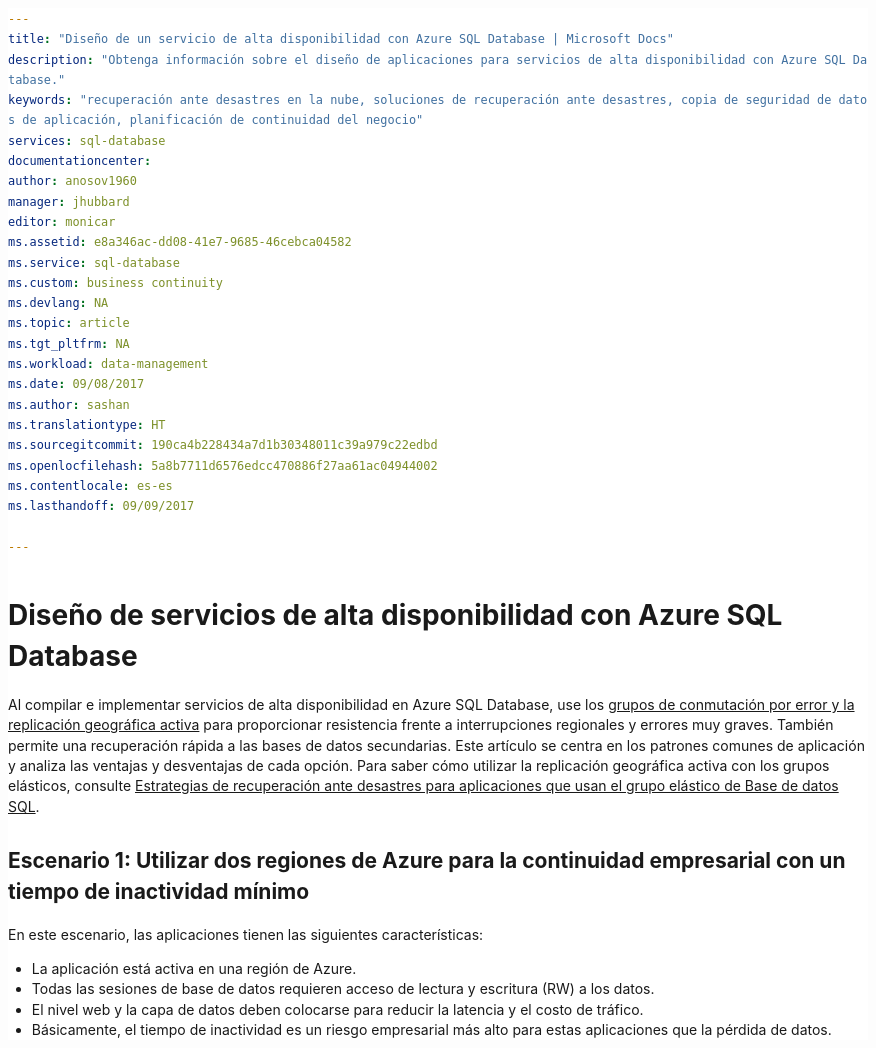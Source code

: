 ```yaml
---
title: "Diseño de un servicio de alta disponibilidad con Azure SQL Database | Microsoft Docs"
description: "Obtenga información sobre el diseño de aplicaciones para servicios de alta disponibilidad con Azure SQL Database."
keywords: "recuperación ante desastres en la nube, soluciones de recuperación ante desastres, copia de seguridad de datos de aplicación, planificación de continuidad del negocio"
services: sql-database
documentationcenter: 
author: anosov1960
manager: jhubbard
editor: monicar
ms.assetid: e8a346ac-dd08-41e7-9685-46cebca04582
ms.service: sql-database
ms.custom: business continuity
ms.devlang: NA
ms.topic: article
ms.tgt_pltfrm: NA
ms.workload: data-management
ms.date: 09/08/2017
ms.author: sashan
ms.translationtype: HT
ms.sourcegitcommit: 190ca4b228434a7d1b30348011c39a979c22edbd
ms.openlocfilehash: 5a8b7711d6576edcc470886f27aa61ac04944002
ms.contentlocale: es-es
ms.lasthandoff: 09/09/2017

---
```

# <a name="designing-highly-available-services-using-azure-sql-database"></a>Diseño de servicios de alta disponibilidad con Azure SQL Database

Al compilar e implementar servicios de alta disponibilidad en Azure SQL Database, use los [grupos de conmutación por error y la replicación geográfica activa](sql-database-geo-replication-overview.md) para proporcionar resistencia frente a interrupciones regionales y errores muy graves. También permite una recuperación rápida a las bases de datos secundarias. Este artículo se centra en los patrones comunes de aplicación y analiza las ventajas y desventajas de cada opción. Para saber cómo utilizar la replicación geográfica activa con los grupos elásticos, consulte [Estrategias de recuperación ante desastres para aplicaciones que usan el grupo elástico de Base de datos SQL](sql-database-disaster-recovery-strategies-for-applications-with-elastic-pool.md).

## <a name="scenario-1-using-two-azure-regions-for-business-continuity-with-minimal-downtime"></a>Escenario 1: Utilizar dos regiones de Azure para la continuidad empresarial con un tiempo de inactividad mínimo
En este escenario, las aplicaciones tienen las siguientes características: 
*   La aplicación está activa en una región de Azure.
*   Todas las sesiones de base de datos requieren acceso de lectura y escritura (RW) a los datos.
*   El nivel web y la capa de datos deben colocarse para reducir la latencia y el costo de tráfico. 
*   Básicamente, el tiempo de inactividad es un riesgo empresarial más alto para estas aplicaciones que la pérdida de datos.
